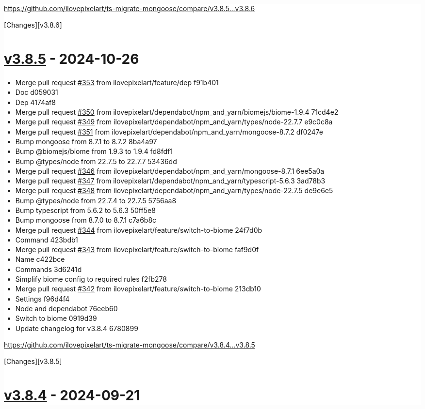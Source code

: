 
https://github.com/ilovepixelart/ts-migrate-mongoose/compare/v3.8.5...v3.8.6

[Changes][v3.8.6]


<a id="v3.8.5"></a>
# [v3.8.5](https://github.com/ilovepixelart/ts-migrate-mongoose/releases/tag/v3.8.5) - 2024-10-26

- Merge pull request [#353](https://github.com/ilovepixelart/ts-migrate-mongoose/issues/353) from ilovepixelart/feature/dep  f91b401
- Doc  d059031
- Dep  4174af8
- Merge pull request [#350](https://github.com/ilovepixelart/ts-migrate-mongoose/issues/350) from ilovepixelart/dependabot/npm_and_yarn/biomejs/biome-1.9.4  71cd4e2
- Merge pull request [#349](https://github.com/ilovepixelart/ts-migrate-mongoose/issues/349) from ilovepixelart/dependabot/npm_and_yarn/types/node-22.7.7  e9c0c8a
- Merge pull request [#351](https://github.com/ilovepixelart/ts-migrate-mongoose/issues/351) from ilovepixelart/dependabot/npm_and_yarn/mongoose-8.7.2  df0247e
- Bump mongoose from 8.7.1 to 8.7.2  8ba4a97
- Bump @biomejs/biome from 1.9.3 to 1.9.4  fd8fdf1
- Bump @types/node from 22.7.5 to 22.7.7  53436dd
- Merge pull request [#346](https://github.com/ilovepixelart/ts-migrate-mongoose/issues/346) from ilovepixelart/dependabot/npm_and_yarn/mongoose-8.7.1  6ee5a0a
- Merge pull request [#347](https://github.com/ilovepixelart/ts-migrate-mongoose/issues/347) from ilovepixelart/dependabot/npm_and_yarn/typescript-5.6.3  3ad78b3
- Merge pull request [#348](https://github.com/ilovepixelart/ts-migrate-mongoose/issues/348) from ilovepixelart/dependabot/npm_and_yarn/types/node-22.7.5  de9e6e5
- Bump @types/node from 22.7.4 to 22.7.5  5756aa8
- Bump typescript from 5.6.2 to 5.6.3  50ff5e8
- Bump mongoose from 8.7.0 to 8.7.1  c7a6b8c
- Merge pull request [#344](https://github.com/ilovepixelart/ts-migrate-mongoose/issues/344) from ilovepixelart/feature/switch-to-biome  24f7d0b
- Command  423bdb1
- Merge pull request [#343](https://github.com/ilovepixelart/ts-migrate-mongoose/issues/343) from ilovepixelart/feature/switch-to-biome  faf9d0f
- Name  c422bce
- Commands  3d6241d
- Simplify biome config to required rules  f2fb278
- Merge pull request [#342](https://github.com/ilovepixelart/ts-migrate-mongoose/issues/342) from ilovepixelart/feature/switch-to-biome  213db10
- Settings  f96d4f4
- Node and dependabot  76eeb60
- Switch to biome  0919d39
- Update changelog for v3.8.4  6780899

https://github.com/ilovepixelart/ts-migrate-mongoose/compare/v3.8.4...v3.8.5

[Changes][v3.8.5]


<a id="v3.8.4"></a>
# [v3.8.4](https://github.com/ilovepixelart/ts-migrate-mongoose/releases/tag/v3.8.4) - 2024-09-21
